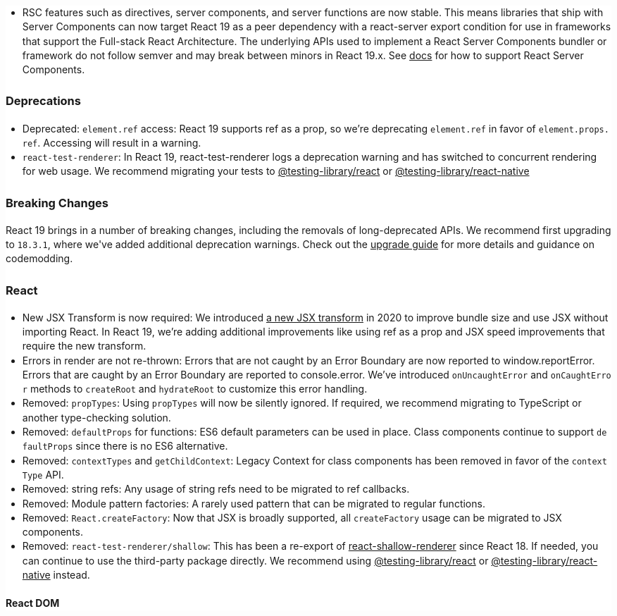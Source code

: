 * RSC features such as directives, server components, and server functions are now stable. This means libraries that ship with Server Components can now target React 19 as a peer dependency with a react-server export condition for use in frameworks that support the Full-stack React Architecture. The underlying APIs used to implement a React Server Components bundler or framework do not follow semver and may break between minors in React 19.x. See [docs](https://19.react.dev/reference/rsc/server-components) for how to support React Server Components.

### Deprecations

* Deprecated: `element.ref` access: React 19 supports ref as a prop, so we’re deprecating `element.ref` in favor of `element.props.ref`. Accessing will result in a warning.  
* `react-test-renderer`: In React 19, react-test-renderer logs a deprecation warning and has switched to concurrent rendering for web usage. We recommend migrating your tests to  [@testing-library/react](https://testing-library.com/docs/react-testing-library/intro/) or [@testing-library/react-native](https://testing-library.com/docs/react-native-testing-library/intro)

### Breaking Changes

React 19 brings in a number of breaking changes, including the removals of long-deprecated APIs. We recommend first upgrading to `18.3.1`, where we've added additional deprecation warnings. Check out the [upgrade guide](https://19.react.dev/blog/2024/04/25/react-19-upgrade-guide) for more details and guidance on codemodding.

### React

* New JSX Transform is now required: We introduced [a new JSX transform](https://legacy.reactjs.org/blog/2020/09/22/introducing-the-new-jsx-transform.html) in 2020 to improve bundle size and use JSX without importing React. In React 19, we’re adding additional improvements like using ref as a prop and JSX speed improvements that require the new transform.  
* Errors in render are not re-thrown: Errors that are not caught by an Error Boundary are now reported to window.reportError. Errors that are caught by an Error Boundary are reported to console.error. We’ve introduced `onUncaughtError` and `onCaughtError` methods to `createRoot` and `hydrateRoot` to customize this error handling.  
* Removed: `propTypes`: Using `propTypes` will now be silently ignored. If required, we recommend migrating to TypeScript or another type-checking solution.  
* Removed: `defaultProps` for functions: ES6 default parameters can be used in place. Class components continue to support `defaultProps` since there is no ES6 alternative.  
* Removed: `contextTypes` and `getChildContext`: Legacy Context for class components has been removed in favor of the `contextType` API.  
* Removed: string refs: Any usage of string refs need to be migrated to ref callbacks.   
* Removed: Module pattern factories: A rarely used pattern that can be migrated to regular functions.  
* Removed: `React.createFactory`: Now that JSX is broadly supported, all `createFactory` usage can be migrated to JSX components.  
* Removed: `react-test-renderer/shallow`: This has been a re-export of [react-shallow-renderer](https://github.com/enzymejs/react-shallow-renderer) since React 18\. If needed, you can continue to use the third-party package directly. We recommend using [@testing-library/react](https://testing-library.com/docs/react-testing-library/intro/) or [@testing-library/react-native](https://testing-library.com/docs/react-native-testing-library/intro) instead.

#### React DOM
